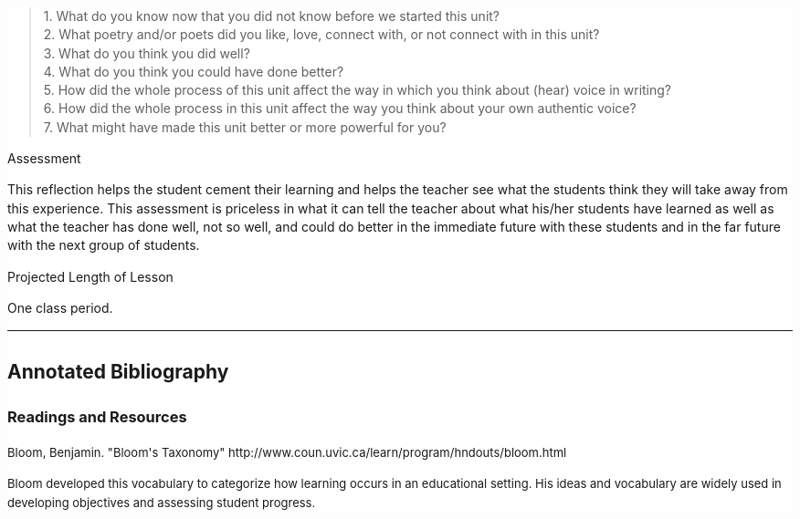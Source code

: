 <blockquote>
  <dl>
   <dt>
    1. What do you know now that you did not know before we started this unit?
    <dt>
     2. What poetry and/or poets did you like, love, connect with, or not connect with in this unit?
     <dt>
      3. What do you think you did well?
      <dt>
       4. What do you think you could have done better?
       <dt>
        5. How did the whole process of this unit affect the way in which you think about (hear) voice in writing?
        <dt>
         6. How did the whole process in this unit affect the way you think about your own authentic voice?
         <dt>
          7. What might have made this unit better or more powerful for you?
         </dt>
        </dt>
       </dt>
      </dt>
     </dt>
    </dt>
   </dt>
  </dl>
 </blockquote>
 <p>
  Assessment
 </p>
<p>
  This reflection helps the student cement their learning and helps the teacher see what the students think they will take away from this experience. This assessment is priceless in what it can tell the teacher about what his/her students have learned as well as what the teacher has done well, not so well, and could do better in the immediate future with these students and in the far future with the next group of students.
 </p>
 <p>
  <b>
  </b>
 </p>
 <p>
  Projected Length of Lesson
 </p>
<p>
  One class period.
 </p>
 <p>
  <b>
  </b>
 </p>
<hr/>
 <h2>
  Annotated Bibliography
 </h2>
<h3>
  Readings and Resources
 </h3>
 <p>
  <font size="-1">
   Bloom, Benjamin. "Bloom's Taxonomy" http://www.coun.uvic.ca/learn/program/hndouts/bloom.html
   <p>
    Bloom developed this vocabulary to categorize how learning occurs in an educational setting. His ideas and vocabulary are widely used in developing objectives and assessing student progress.
   </p>
